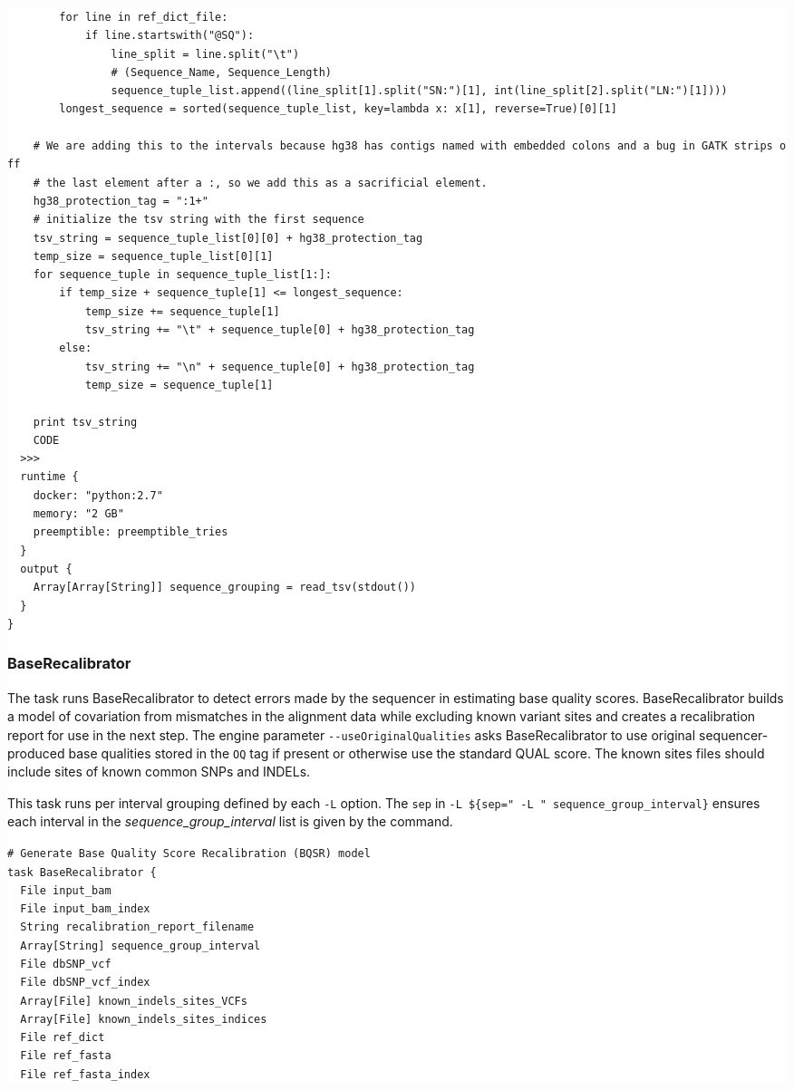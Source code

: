 ````
        for line in ref_dict_file:
            if line.startswith("@SQ"):
                line_split = line.split("\t")
                # (Sequence_Name, Sequence_Length)
                sequence_tuple_list.append((line_split[1].split("SN:")[1], int(line_split[2].split("LN:")[1])))
        longest_sequence = sorted(sequence_tuple_list, key=lambda x: x[1], reverse=True)[0][1]

    # We are adding this to the intervals because hg38 has contigs named with embedded colons and a bug in GATK strips off
    # the last element after a :, so we add this as a sacrificial element.
    hg38_protection_tag = ":1+"
    # initialize the tsv string with the first sequence
    tsv_string = sequence_tuple_list[0][0] + hg38_protection_tag
    temp_size = sequence_tuple_list[0][1]
    for sequence_tuple in sequence_tuple_list[1:]:
        if temp_size + sequence_tuple[1] <= longest_sequence:
            temp_size += sequence_tuple[1]
            tsv_string += "\t" + sequence_tuple[0] + hg38_protection_tag
        else:
            tsv_string += "\n" + sequence_tuple[0] + hg38_protection_tag
            temp_size = sequence_tuple[1]

    print tsv_string
    CODE
  >>>
  runtime {
    docker: "python:2.7"
    memory: "2 GB"
    preemptible: preemptible_tries
  }
  output {
    Array[Array[String]] sequence_grouping = read_tsv(stdout())
  }
}
````
<a name="BaseRecalibrator"></a>
### BaseRecalibrator
The task runs BaseRecalibrator to detect errors made by the sequencer in estimating base quality scores. BaseRecalibrator builds a model of covariation from mismatches in the alignment data while excluding known variant sites and creates a recalibration report for use in the next step. The engine parameter `--useOriginalQualities` asks BaseRecalibrator to use original sequencer-produced base qualities stored in the `OQ` tag if present or otherwise use the standard QUAL score. The known sites files should include sites of known common SNPs and INDELs.

This task runs per interval grouping defined by each `-L` option. The `sep` in  `-L ${sep=" -L " sequence_group_interval}` ensures each interval in the _sequence_group_interval_ list is given by the command.

````
# Generate Base Quality Score Recalibration (BQSR) model
task BaseRecalibrator {
  File input_bam
  File input_bam_index
  String recalibration_report_filename
  Array[String] sequence_group_interval
  File dbSNP_vcf
  File dbSNP_vcf_index
  Array[File] known_indels_sites_VCFs
  Array[File] known_indels_sites_indices
  File ref_dict
  File ref_fasta
  File ref_fasta_index
````